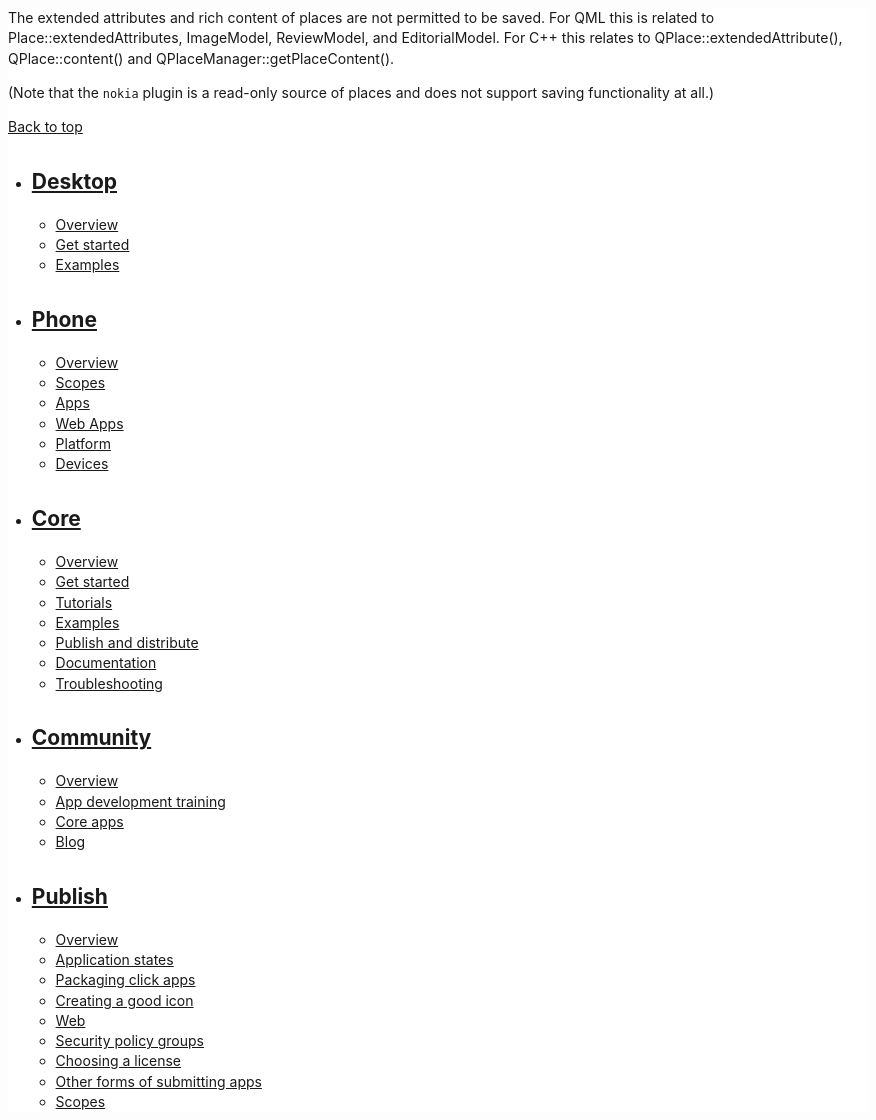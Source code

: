 The extended attributes and rich content of places are not permitted to be saved. For QML this is related to Place::extendedAttributes, ImageModel, ReviewModel, and EditorialModel. For C++ this relates to QPlace::extendedAttribute(), QPlace::content() and QPlaceManager::getPlaceContent().

(Note that the `nokia` plugin is a read-only source of places and does not support saving functionality at all.)

[Back to top](index.html#)

-   [Desktop](https://developer.ubuntu.com/en/desktop/)
    ---------------------------------------------------

    -   [Overview](https://developer.ubuntu.com/en/desktop/)
    -   [Get started](http://snapcraft.io/?utm_source=developer.ubuntu.com&utm_medium=devportal&utm_term=snaps%20snapcraft%20desktop&utm_content=menu&utm_campaign=duc_snappers)
    -   [Examples](https://github.com/ubuntu/snappy-playpen)

-   [Phone](https://developer.ubuntu.com/en/phone/)
    -----------------------------------------------

    -   [Overview](https://developer.ubuntu.com/en/phone/)
    -   [Scopes](https://developer.ubuntu.com/en/phone/scopes/)
    -   [Apps](https://developer.ubuntu.com/en/phone/apps/)
    -   [Web Apps](https://developer.ubuntu.com/en/phone/web/)
    -   [Platform](https://developer.ubuntu.com/en/phone/platform/)
    -   [Devices](https://developer.ubuntu.com/en/phone/devices/)

-   [Core](https://developer.ubuntu.com/core)
    -----------------------------------------

    -   [Overview](https://developer.ubuntu.com/core)
    -   [Get started](https://developer.ubuntu.com/core/get-started)
    -   [Tutorials](https://developer.ubuntu.com/core/tutorials)
    -   [Examples](https://developer.ubuntu.com/core/examples)
    -   [Publish and distribute](https://developer.ubuntu.com/core/publish-and-distribute)
    -   [Documentation](https://developer.ubuntu.com/core/documentation)
    -   [Troubleshooting](https://developer.ubuntu.com/core/troubleshooting)

-   [Community](https://developer.ubuntu.com/en/community/)
    -------------------------------------------------------

    -   [Overview](https://developer.ubuntu.com/en/community/)
    -   [App development training](https://developer.ubuntu.com/en/community/training/)
    -   [Core apps](https://developer.ubuntu.com/en/community/core-apps/)
    -   [Blog](https://developer.ubuntu.com/en/community/blog/)

-   [Publish](https://developer.ubuntu.com/en/publish/)
    ---------------------------------------------------

    -   [Overview](https://developer.ubuntu.com/en/publish/)
    -   [Application states](https://developer.ubuntu.com/en/publish/application-states/)
    -   [Packaging click apps](https://developer.ubuntu.com/en/publish/packaging-click-apps/)
    -   [Creating a good icon](https://developer.ubuntu.com/en/publish/creating-a-good-icon/)
    -   [Web](https://developer.ubuntu.com/en/publish/web/)
    -   [Security policy groups](https://developer.ubuntu.com/en/publish/security-policy-groups/)
    -   [Choosing a license](https://developer.ubuntu.com/en/publish/choosing-a-license/)
    -   [Other forms of submitting apps](https://developer.ubuntu.com/en/publish/other-forms-of-submitting-apps/)
    -   [Scopes](https://developer.ubuntu.com/en/publish/scopes/)
